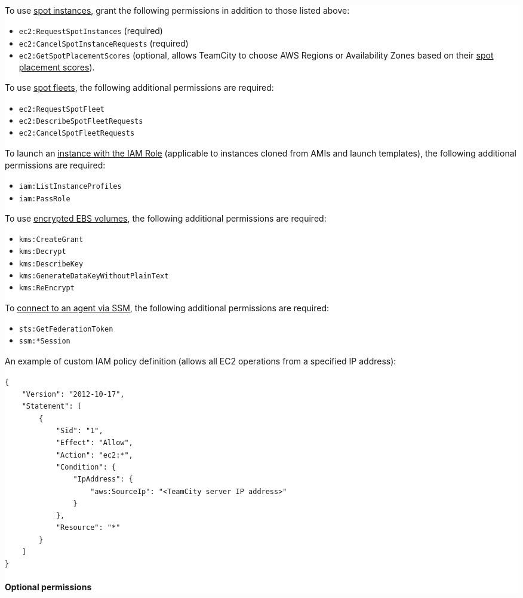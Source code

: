 To use [spot instances](#Amazon+EC2+Spot+Instances+support), grant the following permissions in addition to those listed above:

* `ec2:RequestSpotInstances` (required)
* `ec2:CancelSpotInstanceRequests` (required)
* `ec2:GetSpotPlacementScores` (optional, allows TeamCity to choose AWS Regions or Availability Zones based on their [spot placement scores](https://docs.aws.amazon.com/AWSEC2/latest/UserGuide/spot-placement-score.html#sps-example-configs)).

To use [spot fleets](#Amazon+EC2+Spot+Fleet+support), the following additional permissions are required:
* `ec2:RequestSpotFleet`
* `ec2:DescribeSpotFleetRequests`
* `ec2:CancelSpotFleetRequests`

To launch an [instance with the IAM Role](#Configuring+an+Amazon+EC2+cloud+profile) (applicable to instances cloned from AMIs and launch templates), the following additional permissions are required:
* `iam:ListInstanceProfiles`
* `iam:PassRole`

To use [encrypted EBS volumes](https://docs.aws.amazon.com/AWSEC2/latest/UserGuide/EBSEncryption.html), the following additional permissions are required:
* `kms:CreateGrant`
* `kms:Decrypt`
* `kms:DescribeKey`
* `kms:GenerateDataKeyWithoutPlainText`
* `kms:ReEncrypt`

To [connect to an agent via SSM](#debugging-and-maintenance), the following additional permissions are required:
* `sts:GetFederationToken`
* `ssm:*Session`

An example of custom IAM policy definition (allows all EC2 operations from a specified IP address):

```Shell
{
    "Version": "2012-10-17",
    "Statement": [
        {
            "Sid": "1",
            "Effect": "Allow",
            "Action": "ec2:*",
            "Condition": {
                "IpAddress": {
                    "aws:SourceIp": "<TeamCity server IP address>"
                }
            },
            "Resource": "*"
        }
    ]
}
```

#### Optional permissions
